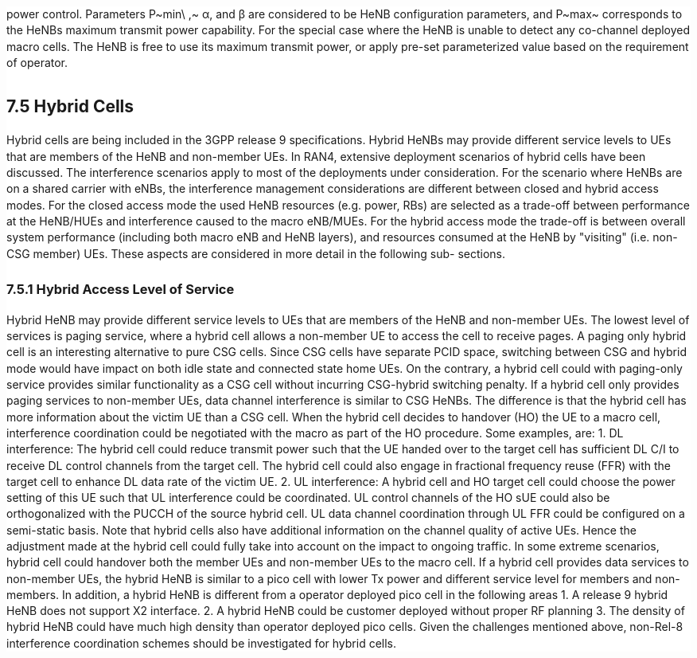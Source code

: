 power control.
Parameters P~min\ ,~ α, and β are considered to be HeNB configuration
parameters, and P~max~ corresponds to the HeNBs maximum transmit power
capability.
For the special case where the HeNB is unable to detect any co-channel
deployed macro cells. The HeNB is free to use its maximum transmit power, or
apply pre-set parameterized value based on the requirement of operator.
## 7.5 Hybrid Cells
Hybrid cells are being included in the 3GPP release 9 specifications. Hybrid
HeNBs may provide different service levels to UEs that are members of the HeNB
and non-member UEs. In RAN4, extensive deployment scenarios of hybrid cells
have been discussed. The interference scenarios apply to most of the
deployments under consideration.
For the scenario where HeNBs are on a shared carrier with eNBs, the
interference management considerations are different between closed and hybrid
access modes. For the closed access mode the used HeNB resources (e.g. power,
RBs) are selected as a trade-off between performance at the HeNB/HUEs and
interference caused to the macro eNB/MUEs. For the hybrid access mode the
trade-off is between overall system performance (including both macro eNB and
HeNB layers), and resources consumed at the HeNB by \"visiting\" (i.e. non-CSG
member) UEs. These aspects are considered in more detail in the following sub-
sections.
### 7.5.1 Hybrid Access Level of Service
Hybrid HeNB may provide different service levels to UEs that are members of
the HeNB and non-member UEs. The lowest level of services is paging service,
where a hybrid cell allows a non-member UE to access the cell to receive
pages. A paging only hybrid cell is an interesting alternative to pure CSG
cells. Since CSG cells have separate PCID space, switching between CSG and
hybrid mode would have impact on both idle state and connected state home UEs.
On the contrary, a hybrid cell could with paging-only service provides similar
functionality as a CSG cell without incurring CSG-hybrid switching penalty.
If a hybrid cell only provides paging services to non-member UEs, data channel
interference is similar to CSG HeNBs. The difference is that the hybrid cell
has more information about the victim UE than a CSG cell. When the hybrid cell
decides to handover (HO) the UE to a macro cell, interference coordination
could be negotiated with the macro as part of the HO procedure. Some examples,
are:
1\. DL interference: The hybrid cell could reduce transmit power such that the
UE handed over to the target cell has sufficient DL C/I to receive DL control
channels from the target cell. The hybrid cell could also engage in fractional
frequency reuse (FFR) with the target cell to enhance DL data rate of the
victim UE.
2\. UL interference: A hybrid cell and HO target cell could choose the power
setting of this UE such that UL interference could be coordinated. UL control
channels of the HO sUE could also be orthogonalized with the PUCCH of the
source hybrid cell. UL data channel coordination through UL FFR could be
configured on a semi-static basis.
Note that hybrid cells also have additional information on the channel quality
of active UEs. Hence the adjustment made at the hybrid cell could fully take
into account on the impact to ongoing traffic. In some extreme scenarios,
hybrid cell could handover both the member UEs and non-member UEs to the macro
cell.
If a hybrid cell provides data services to non-member UEs, the hybrid HeNB is
similar to a pico cell with lower Tx power and different service level for
members and non-members. In addition, a hybrid HeNB is different from a
operator deployed pico cell in the following areas
1\. A release 9 hybrid HeNB does not support X2 interface.
2\. A hybrid HeNB could be customer deployed without proper RF planning
3\. The density of hybrid HeNB could have much high density than operator
deployed pico cells.
Given the challenges mentioned above, non-Rel-8 interference coordination
schemes should be investigated for hybrid cells.
